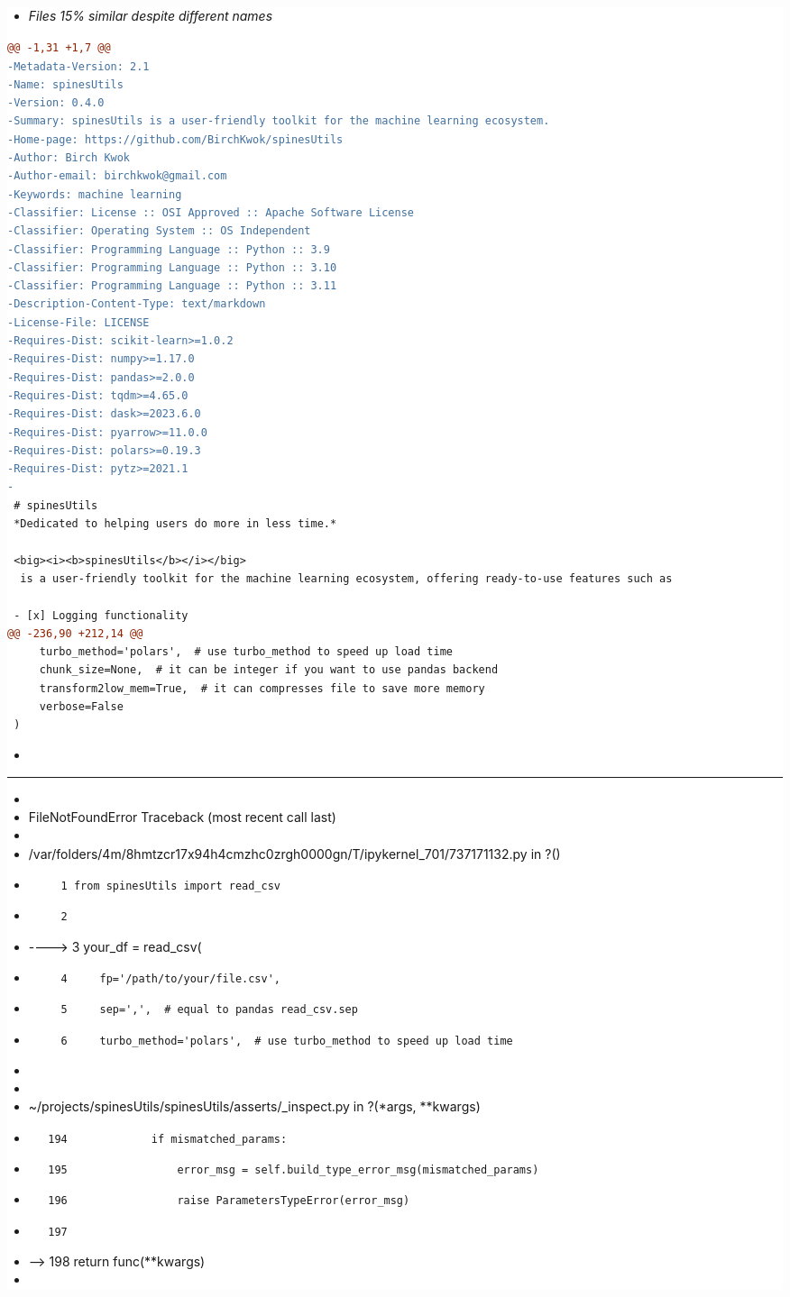  * *Files 15% similar despite different names*

```diff
@@ -1,31 +1,7 @@
-Metadata-Version: 2.1
-Name: spinesUtils
-Version: 0.4.0
-Summary: spinesUtils is a user-friendly toolkit for the machine learning ecosystem.
-Home-page: https://github.com/BirchKwok/spinesUtils
-Author: Birch Kwok
-Author-email: birchkwok@gmail.com
-Keywords: machine learning
-Classifier: License :: OSI Approved :: Apache Software License
-Classifier: Operating System :: OS Independent
-Classifier: Programming Language :: Python :: 3.9
-Classifier: Programming Language :: Python :: 3.10
-Classifier: Programming Language :: Python :: 3.11
-Description-Content-Type: text/markdown
-License-File: LICENSE
-Requires-Dist: scikit-learn>=1.0.2
-Requires-Dist: numpy>=1.17.0
-Requires-Dist: pandas>=2.0.0
-Requires-Dist: tqdm>=4.65.0
-Requires-Dist: dask>=2023.6.0
-Requires-Dist: pyarrow>=11.0.0
-Requires-Dist: polars>=0.19.3
-Requires-Dist: pytz>=2021.1
-
 # spinesUtils 
 *Dedicated to helping users do more in less time.*
 
 <big><i><b>spinesUtils</b></i></big>
  is a user-friendly toolkit for the machine learning ecosystem, offering ready-to-use features such as
 
 - [x] Logging functionality
@@ -236,90 +212,14 @@
     turbo_method='polars',  # use turbo_method to speed up load time
     chunk_size=None,  # it can be integer if you want to use pandas backend
     transform2low_mem=True,  # it can compresses file to save more memory
     verbose=False
 )
 ```
 
-
-    ---------------------------------------------------------------------------
-
-    FileNotFoundError                         Traceback (most recent call last)
-
-    /var/folders/4m/8hmtzcr17x94h4cmzhc0zrgh0000gn/T/ipykernel_701/737171132.py in ?()
-          1 from spinesUtils import read_csv
-          2 
-    ----> 3 your_df = read_csv(
-          4     fp='/path/to/your/file.csv',
-          5     sep=',',  # equal to pandas read_csv.sep
-          6     turbo_method='polars',  # use turbo_method to speed up load time
-
-
-    ~/projects/spinesUtils/spinesUtils/asserts/_inspect.py in ?(*args, **kwargs)
-        194             if mismatched_params:
-        195                 error_msg = self.build_type_error_msg(mismatched_params)
-        196                 raise ParametersTypeError(error_msg)
-        197 
-    --> 198             return func(**kwargs)
-    